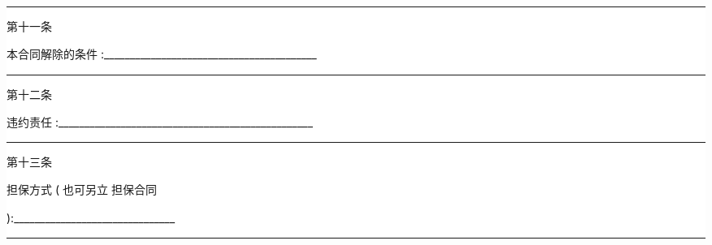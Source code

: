 


_____________________________________________________________________

   




 
   



第十一条 


本合同解除的条件
:_________________________________________
 




_____________________________________________________________________

   




 
   



第十二条 


违约责任
:_________________________________________________
 




_____________________________________________________________________

   




 
   



第十三条 


担保方式
(
也可另立
担保合同

):_______________________________
 




____________________________________________________________________

    

